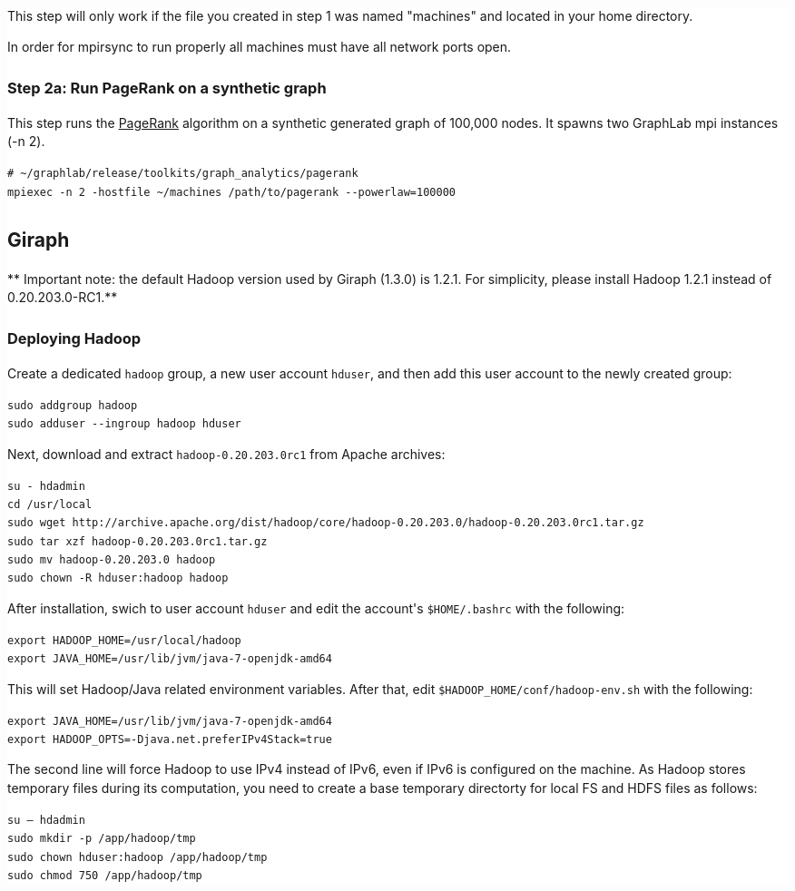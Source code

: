 This step will only work if the file you created in step 1 was named "machines" and located in your home directory.

In order for mpirsync to run properly all machines must have all network ports open.

### Step 2a: Run PageRank on a synthetic graph

This step runs the [PageRank](http://en.wikipedia.org/wiki/PageRank) algorithm on a synthetic generated graph of 100,000 nodes. It spawns two GraphLab mpi instances (-n 2).
```
# ~/graphlab/release/toolkits/graph_analytics/pagerank
mpiexec -n 2 -hostfile ~/machines /path/to/pagerank --powerlaw=100000
```

## Giraph
** Important note: the default Hadoop version used by Giraph (1.3.0) is 1.2.1. For simplicity, please install Hadoop 1.2.1 instead of 0.20.203.0-RC1.**

### Deploying Hadoop
Create a dedicated `hadoop` group, a new user account `hduser`, and then add this user account to the newly created group:

```
sudo addgroup hadoop
sudo adduser --ingroup hadoop hduser
```
Next, download and extract `hadoop-0.20.203.0rc1` from Apache archives:
```
su - hdadmin
cd /usr/local
sudo wget http://archive.apache.org/dist/hadoop/core/hadoop-0.20.203.0/hadoop-0.20.203.0rc1.tar.gz
sudo tar xzf hadoop-0.20.203.0rc1.tar.gz
sudo mv hadoop-0.20.203.0 hadoop
sudo chown -R hduser:hadoop hadoop
```
After installation, swich to user account `hduser` and edit the account's `$HOME/.bashrc` with the following:

```
export HADOOP_HOME=/usr/local/hadoop
export JAVA_HOME=/usr/lib/jvm/java-7-openjdk-amd64
```

This will set Hadoop/Java related environment variables. After that, edit `$HADOOP_HOME/conf/hadoop-env.sh` with the following:

```
export JAVA_HOME=/usr/lib/jvm/java-7-openjdk-amd64
export HADOOP_OPTS=-Djava.net.preferIPv4Stack=true
```
The second line will force Hadoop to use IPv4 instead of IPv6, even if IPv6 is configured on the machine. As Hadoop stores temporary files during its computation, you need to create a base temporary directorty for local FS and HDFS files as follows:

```
su – hdadmin
sudo mkdir -p /app/hadoop/tmp
sudo chown hduser:hadoop /app/hadoop/tmp
sudo chmod 750 /app/hadoop/tmp
```
